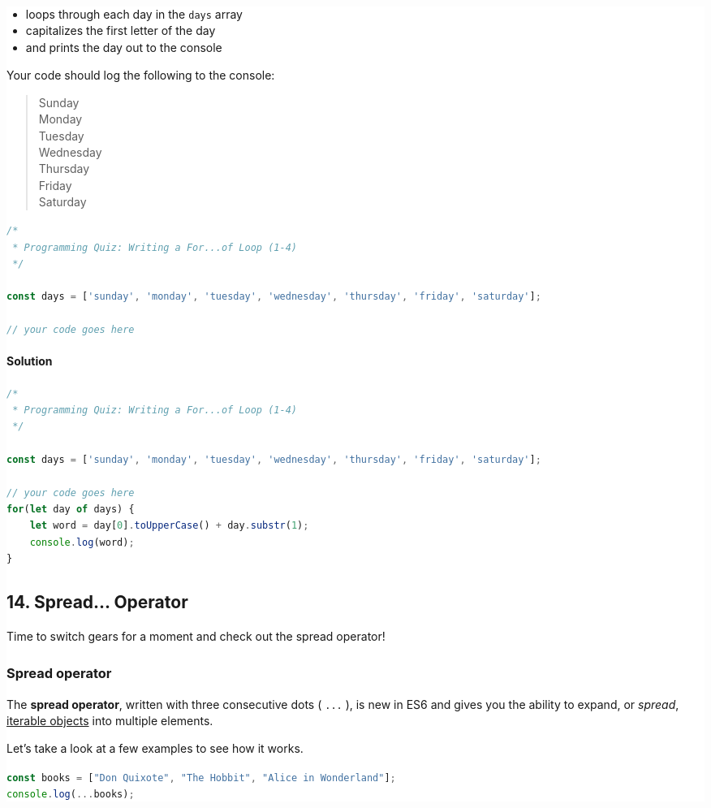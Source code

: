 - loops through each day in the `days` array
- capitalizes the first letter of the day
- and prints the day out to the console

Your code should log the following to the console:

> Sunday<br>
> Monday<br>
> Tuesday<br>
> Wednesday<br>
> Thursday<br>
> Friday<br>
> Saturday<br>

```js
/*
 * Programming Quiz: Writing a For...of Loop (1-4)
 */

const days = ['sunday', 'monday', 'tuesday', 'wednesday', 'thursday', 'friday', 'saturday'];

// your code goes here

```

#### Solution

```js
/*
 * Programming Quiz: Writing a For...of Loop (1-4)
 */

const days = ['sunday', 'monday', 'tuesday', 'wednesday', 'thursday', 'friday', 'saturday'];

// your code goes here
for(let day of days) {
    let word = day[0].toUpperCase() + day.substr(1);
    console.log(word);
}
```

## 14. Spread... Operator
Time to switch gears for a moment and check out the spread operator!

### Spread operator
The **spread operator**, written with three consecutive dots ( `...` ), is new in ES6 and gives you the ability to expand, or _spread_, [iterable objects](https://developer.mozilla.org/en-US/docs/Web/JavaScript/Guide/Iterators_and_Generators#Iterators) into multiple elements.

Let’s take a look at a few examples to see how it works.

```js
const books = ["Don Quixote", "The Hobbit", "Alice in Wonderland"];
console.log(...books);
```
